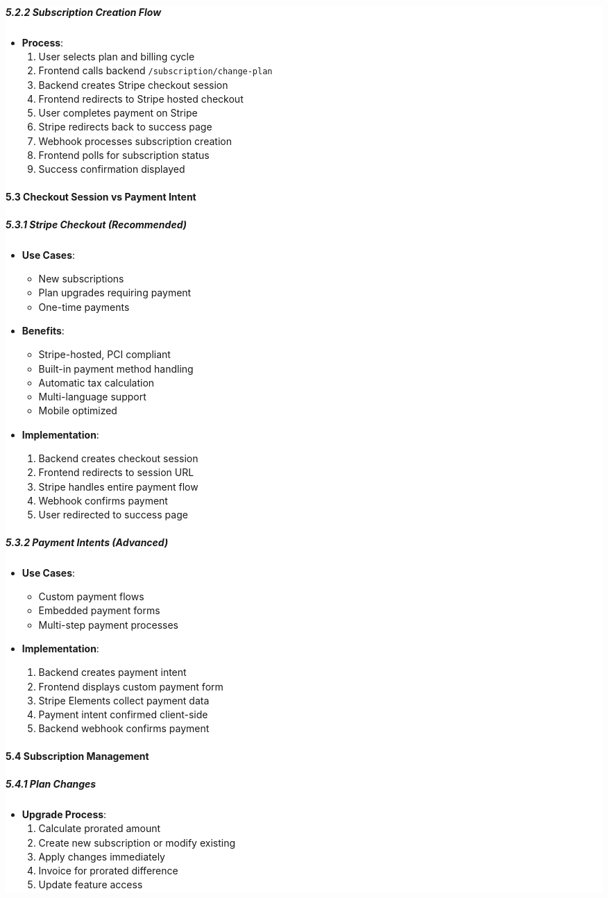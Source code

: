 ##### 5.2.2 Subscription Creation Flow
- **Process**:
  1. User selects plan and billing cycle
  2. Frontend calls backend `/subscription/change-plan`
  3. Backend creates Stripe checkout session
  4. Frontend redirects to Stripe hosted checkout
  5. User completes payment on Stripe
  6. Stripe redirects back to success page
  7. Webhook processes subscription creation
  8. Frontend polls for subscription status
  9. Success confirmation displayed

#### 5.3 Checkout Session vs Payment Intent

##### 5.3.1 Stripe Checkout (Recommended)
- **Use Cases**:
  - New subscriptions
  - Plan upgrades requiring payment
  - One-time payments

- **Benefits**:
  - Stripe-hosted, PCI compliant
  - Built-in payment method handling
  - Automatic tax calculation
  - Multi-language support
  - Mobile optimized

- **Implementation**:
  1. Backend creates checkout session
  2. Frontend redirects to session URL
  3. Stripe handles entire payment flow
  4. Webhook confirms payment
  5. User redirected to success page

##### 5.3.2 Payment Intents (Advanced)
- **Use Cases**:
  - Custom payment flows
  - Embedded payment forms
  - Multi-step payment processes

- **Implementation**:
  1. Backend creates payment intent
  2. Frontend displays custom payment form
  3. Stripe Elements collect payment data
  4. Payment intent confirmed client-side
  5. Backend webhook confirms payment

#### 5.4 Subscription Management

##### 5.4.1 Plan Changes
- **Upgrade Process**:
  1. Calculate prorated amount
  2. Create new subscription or modify existing
  3. Apply changes immediately
  4. Invoice for prorated difference
  5. Update feature access
